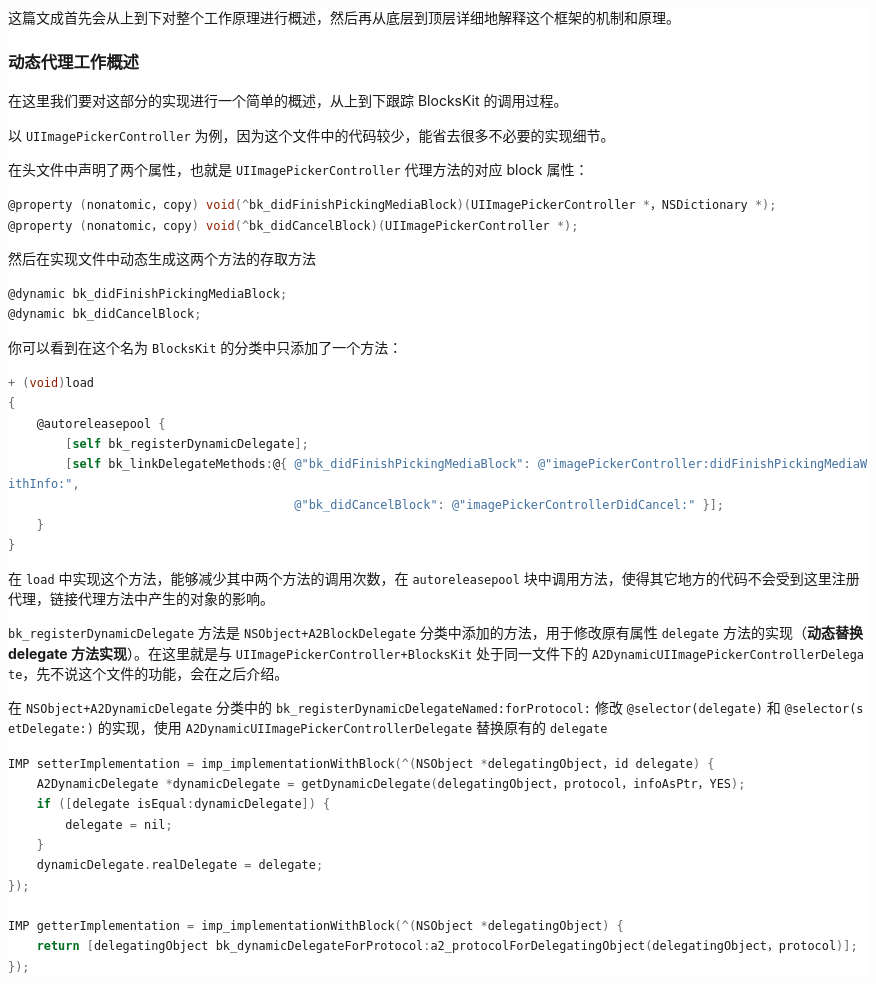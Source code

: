 这篇文成首先会从上到下对整个工作原理进行概述，然后再从底层到顶层详细地解释这个框架的机制和原理。

### 动态代理工作概述

在这里我们要对这部分的实现进行一个简单的概述，从上到下跟踪 BlocksKit 的调用过程。

以 `UIImagePickerController` 为例，因为这个文件中的代码较少，能省去很多不必要的实现细节。

在头文件中声明了两个属性，也就是 `UIImagePickerController` 代理方法的对应 block 属性：

```objectivec
@property (nonatomic，copy) void(^bk_didFinishPickingMediaBlock)(UIImagePickerController *，NSDictionary *);
@property (nonatomic，copy) void(^bk_didCancelBlock)(UIImagePickerController *);
```

然后在实现文件中动态生成这两个方法的存取方法

```objectivec
@dynamic bk_didFinishPickingMediaBlock;
@dynamic bk_didCancelBlock;
```

你可以看到在这个名为 `BlocksKit` 的分类中只添加了一个方法：

```objectivec
+ (void)load
{
	@autoreleasepool {
		[self bk_registerDynamicDelegate];
		[self bk_linkDelegateMethods:@{ @"bk_didFinishPickingMediaBlock": @"imagePickerController:didFinishPickingMediaWithInfo:",
                                        @"bk_didCancelBlock": @"imagePickerControllerDidCancel:" }];
	}
}
```

在 `load` 中实现这个方法，能够减少其中两个方法的调用次数，在 `autoreleasepool` 块中调用方法，使得其它地方的代码不会受到这里注册代理，链接代理方法中产生的对象的影响。

`bk_registerDynamicDelegate` 方法是 `NSObject+A2BlockDelegate` 分类中添加的方法，用于修改原有属性 `delegate` 方法的实现（**动态替换 delegate 方法实现**）。在这里就是与 `UIImagePickerController+BlocksKit` 处于同一文件下的 `A2DynamicUIImagePickerControllerDelegate`，先不说这个文件的功能，会在之后介绍。

在 `NSObject+A2DynamicDelegate` 分类中的 `bk_registerDynamicDelegateNamed:forProtocol:` 修改 `@selector(delegate)` 和 `@selector(setDelegate:)` 的实现，使用 `A2DynamicUIImagePickerControllerDelegate` 替换原有的 `delegate`

```objectivec
IMP setterImplementation = imp_implementationWithBlock(^(NSObject *delegatingObject，id delegate) {
	A2DynamicDelegate *dynamicDelegate = getDynamicDelegate(delegatingObject，protocol，infoAsPtr，YES);
	if ([delegate isEqual:dynamicDelegate]) {
		delegate = nil;
	}
	dynamicDelegate.realDelegate = delegate;
});

IMP getterImplementation = imp_implementationWithBlock(^(NSObject *delegatingObject) {
    return [delegatingObject bk_dynamicDelegateForProtocol:a2_protocolForDelegatingObject(delegatingObject，protocol)];
});
```
